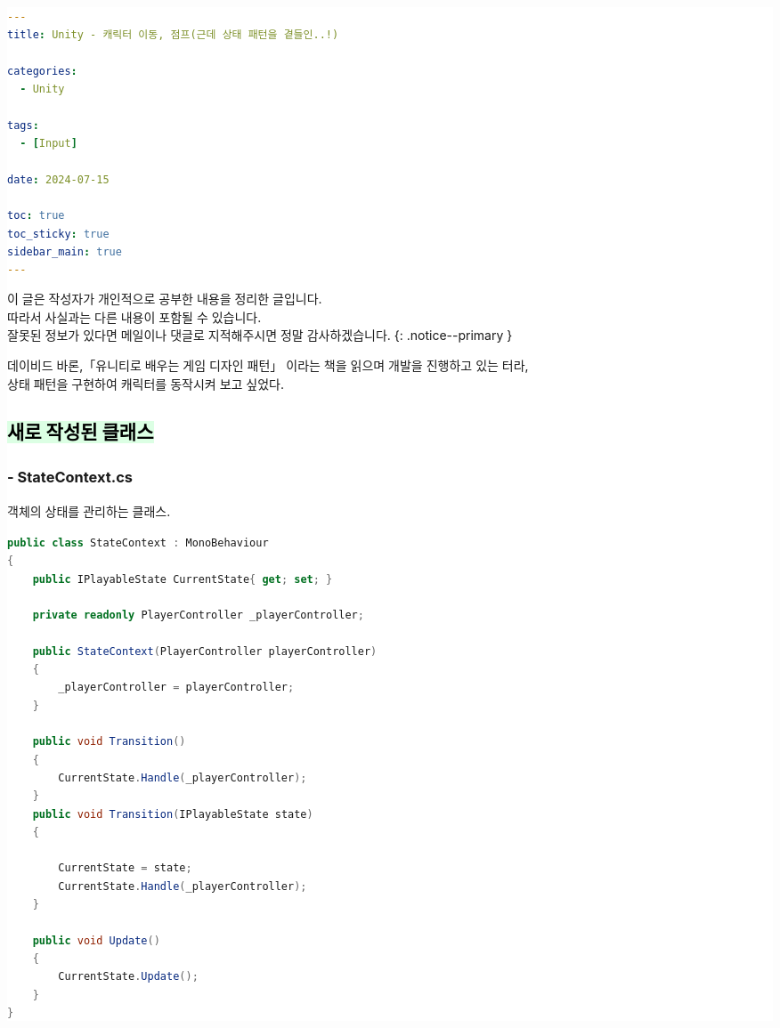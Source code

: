 ```yaml
---
title: Unity - 캐릭터 이동, 점프(근데 상태 패턴을 곁들인..!)

categories:
  - Unity
 
tags:
  - [Input]

date: 2024-07-15

toc: true
toc_sticky: true
sidebar_main: true
---
```


이 글은 작성자가 개인적으로 공부한 내용을 정리한 글입니다. <br>
따라서 사실과는 다른 내용이 포함될 수 있습니다.  <br>
잘못된 정보가 있다면 메일이나 댓글로 지적해주시면 정말 감사하겠습니다.
{: .notice--primary }


데이비드 바론,「유니티로 배우는 게임 디자인 패턴」 이라는 책을 읽으며 개발을 진행하고 있는 터라, <br>
상태 패턴을 구현하여 캐릭터를 동작시켜 보고 싶었다.

## <mark style = "background-color : #dcffe4"> 새로 작성된 클래스

### - StateContext.cs
객체의 상태를 관리하는 클래스.

```c#
public class StateContext : MonoBehaviour
{
    public IPlayableState CurrentState{ get; set; }

    private readonly PlayerController _playerController;

    public StateContext(PlayerController playerController)
    {
        _playerController = playerController;
    }

    public void Transition()
    {
        CurrentState.Handle(_playerController); 
    }
    public void Transition(IPlayableState state)
    {
        
        CurrentState = state;
        CurrentState.Handle(_playerController);
    }

    public void Update()
    {
        CurrentState.Update();
    }
}
```
